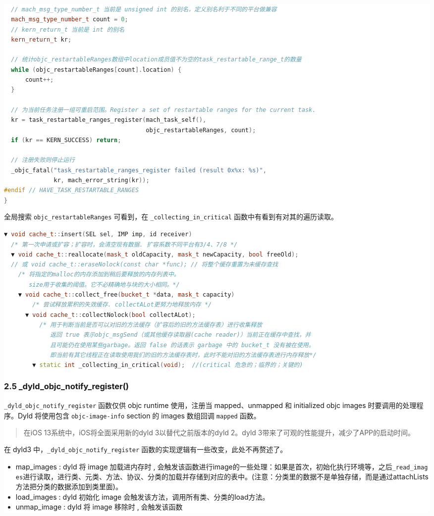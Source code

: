 ```c++
  // mach_msg_type_number_t 当前是 unsigned int 的别名，定义别名利于不同的平台做兼容
  mach_msg_type_number_t count = 0;
  // kern_return_t 当前是 int 的别名
  kern_return_t kr;

  // 统计objc_restartableRanges数组中location成员值不为空的task_restartable_range_t的数量
  while (objc_restartableRanges[count].location) {
      count++;
  }

  // 为当前任务注册一组可重启范围。Register a set of restartable ranges for the current task.
  kr = task_restartable_ranges_register(mach_task_self(),
                                        objc_restartableRanges, count);
  if (kr == KERN_SUCCESS) return;
	
  // 注册失败则停止运行
  _objc_fatal("task_restartable_ranges_register failed (result 0x%x: %s)",
              kr, mach_error_string(kr));
#endif // HAVE_TASK_RESTARTABLE_RANGES
}
```

全局搜索 `objc_restartableRanges` 可看到，在 `_collecting_in_critical` 函数中有看到有对其的遍历读取。

```c++
▼ void cache_t::insert(SEL sel, IMP imp, id receiver)
  /* 第一次申请或扩容；扩容时，会清空现有数据. 扩容系数不同平台有3/4、7/8 */
  ▼ void cache_t::reallocate(mask_t oldCapacity, mask_t newCapacity, bool freeOld);
  // 或 void cache_t::eraseNolock(const char *func); // 将整个缓存重置为未缓存查找
    /* 将指定的malloc的内存添加到稍后要释放的内存列表中。
       size用于收集的阈值。它不必精确地与块的大小相同。*/
    ▼ void cache_t::collect_free(bucket_t *data, mask_t capacity)
        /* 尝试释放累积的失效缓存. collectALot更努力地释放内存 */
      ▼ void cache_t::collectNolock(bool collectALot); 
          /* 用于判断当前是否可以对旧的方法缓存（扩容后的旧的方法缓存表）进行收集释放
             返回 true 表示objc_msgSend（或其他缓存读取器(cache reader)）当前正在缓存中查找，并
             且可能仍在使用某些garbage。返回 false 的话表示 garbage 中的 bucket_t 没有被在使用。
             即当前有其它线程正在读取使用我们的旧的方法缓存表时，此时不能对旧的方法缓存表进行内存释放*/
        ▼ static int _collecting_in_critical(void);  //(critical 危急的；临界的；关键的)
```

### 2.5 _dyld_objc_notify_register()

`_dyld_objc_notify_register` 函数仅供 objc runtime 使用，注册当 mapped、unmapped 和 initialized objc images 时要调用的处理程序。Dyld 将使用包含 `objc-image-info` section 的 images 数组回调 `mapped` 函数。

> 在iOS 13系统中，iOS将全面采用新的dyld 3以替代之前版本的dyld 2。dyld 3带来了可观的性能提升，减少了APP的启动时间。

在 dyld3 中，`_dyld_objc_notify_register` 函数的实现逻辑有一些改变，此处不再赘述了。

- map_images : dyld 将 image 加载进内存时 , 会触发该函数进行image的一些处理：如果是首次，初始化执行环境等，之后`_read_images`进行读取，进行类、元类、方法、协议、分类的加载并存储到对应的表中。(注意：分类里的数据不是单独存储，而是通过attachLists方法把分类的数据添加到类里面)。
- load_images : dyld 初始化 image 会触发该方法，调用所有类、分类的load方法。
- unmap_image : dyld 将 image 移除时 , 会触发该函数
